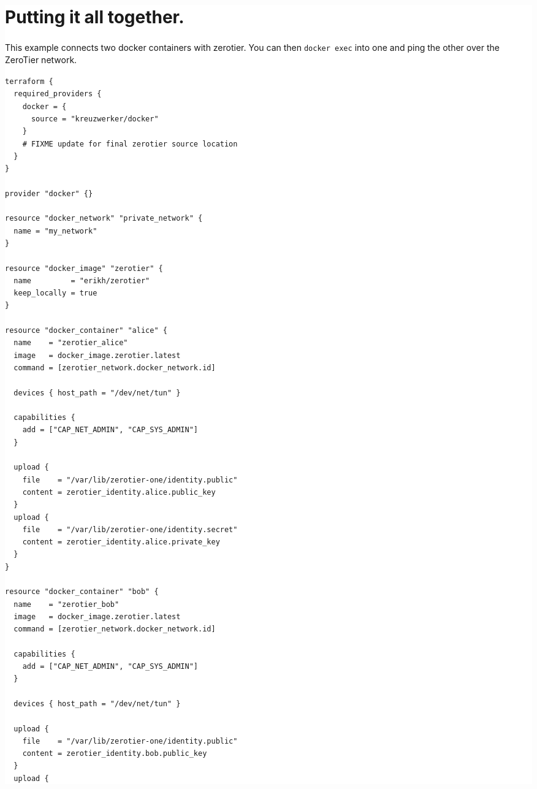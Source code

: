 # Putting it all together.

This example connects two docker containers with zerotier. You can then `docker exec` into one and ping the other over the ZeroTier network.

```hcl
terraform {
  required_providers {
    docker = {
      source = "kreuzwerker/docker"
    }
    # FIXME update for final zerotier source location
  }
}

provider "docker" {}

resource "docker_network" "private_network" {
  name = "my_network"
}

resource "docker_image" "zerotier" {
  name         = "erikh/zerotier"
  keep_locally = true
}

resource "docker_container" "alice" {
  name    = "zerotier_alice"
  image   = docker_image.zerotier.latest
  command = [zerotier_network.docker_network.id]

  devices { host_path = "/dev/net/tun" }

  capabilities {
    add = ["CAP_NET_ADMIN", "CAP_SYS_ADMIN"]
  }

  upload {
    file    = "/var/lib/zerotier-one/identity.public"
    content = zerotier_identity.alice.public_key
  }
  upload {
    file    = "/var/lib/zerotier-one/identity.secret"
    content = zerotier_identity.alice.private_key
  }
}

resource "docker_container" "bob" {
  name    = "zerotier_bob"
  image   = docker_image.zerotier.latest
  command = [zerotier_network.docker_network.id]

  capabilities {
    add = ["CAP_NET_ADMIN", "CAP_SYS_ADMIN"]
  }

  devices { host_path = "/dev/net/tun" }

  upload {
    file    = "/var/lib/zerotier-one/identity.public"
    content = zerotier_identity.bob.public_key
  }
  upload {
```